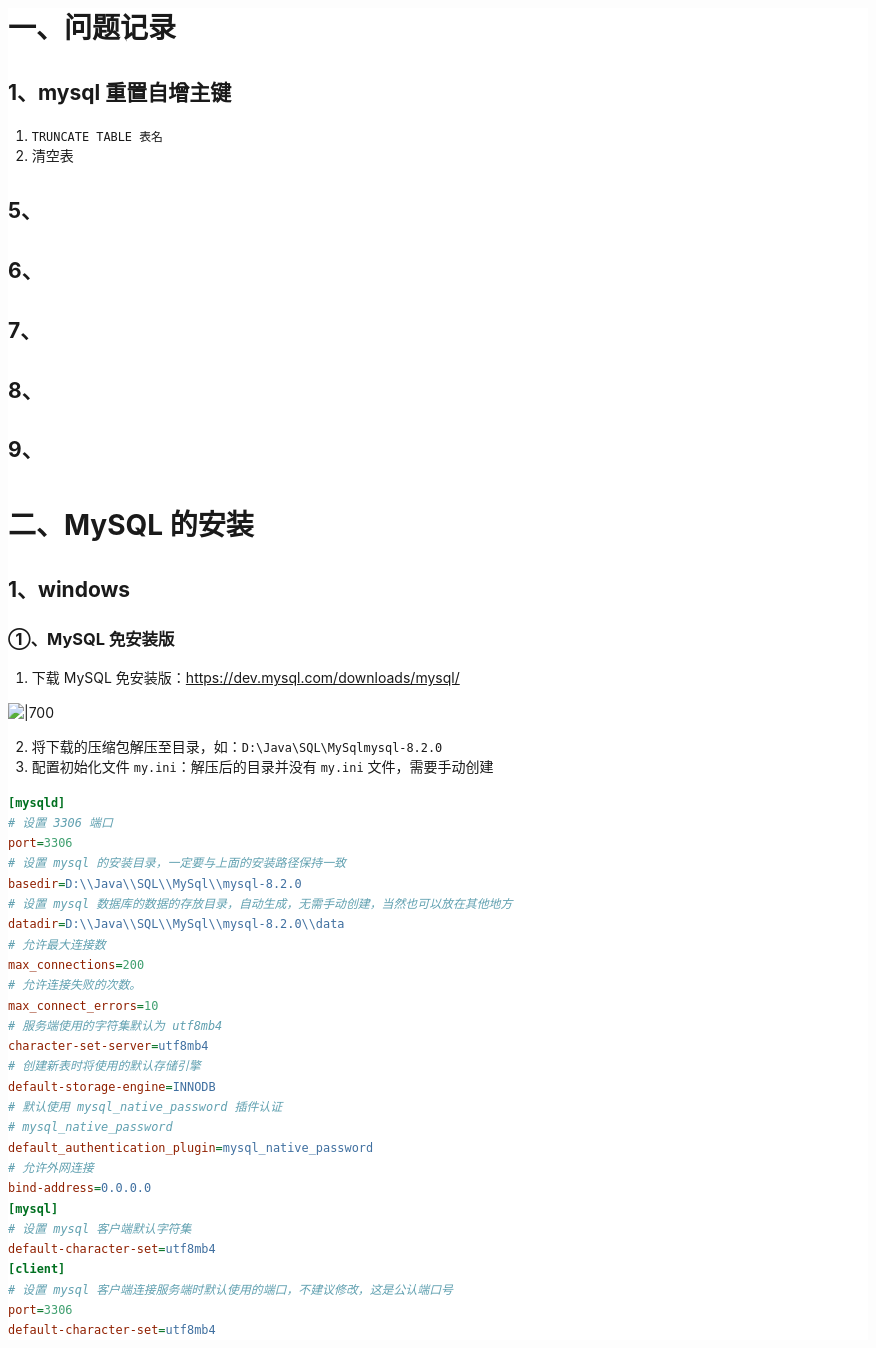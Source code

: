 # 一、问题记录

## 1、mysql 重置自增主键

1. `TRUNCATE TABLE 表名`
2. 清空表

## 5、

## 6、

## 7、

## 8、

## 9、

# 二、MySQL 的安装

## 1、windows

### ①、MySQL 免安装版

1. 下载 MySQL 免安装版：https://dev.mysql.com/downloads/mysql/

![|700](http://www.yue-hai.top:10300/file/downloadFile?fullFilePath=%2Fhome%2Fyan%2F%E6%A1%8C%E9%9D%A2%2F%E5%86%85%E5%AD%98%2F%E6%96%87%E6%A1%A3%E8%B5%84%E6%96%99%2FTakeDown%2FSQL%2Fattachments%2FPasted%20image%2020231101130323.png)

2. 将下载的压缩包解压至目录，如：`D:\Java\SQL\MySqlmysql-8.2.0`
3. 配置初始化文件 `my.ini`：解压后的目录并没有 `my.ini` 文件，需要手动创建

```ini
[mysqld]
# 设置 3306 端口
port=3306
# 设置 mysql 的安装目录，一定要与上面的安装路径保持一致
basedir=D:\\Java\\SQL\\MySql\\mysql-8.2.0
# 设置 mysql 数据库的数据的存放目录，自动生成，无需手动创建，当然也可以放在其他地方
datadir=D:\\Java\\SQL\\MySql\\mysql-8.2.0\\data
# 允许最大连接数
max_connections=200
# 允许连接失败的次数。
max_connect_errors=10
# 服务端使用的字符集默认为 utf8mb4
character-set-server=utf8mb4
# 创建新表时将使用的默认存储引擎
default-storage-engine=INNODB
# 默认使用 mysql_native_password 插件认证
# mysql_native_password
default_authentication_plugin=mysql_native_password
# 允许外网连接
bind-address=0.0.0.0
[mysql]
# 设置 mysql 客户端默认字符集
default-character-set=utf8mb4
[client]
# 设置 mysql 客户端连接服务端时默认使用的端口，不建议修改，这是公认端口号
port=3306
default-character-set=utf8mb4
```